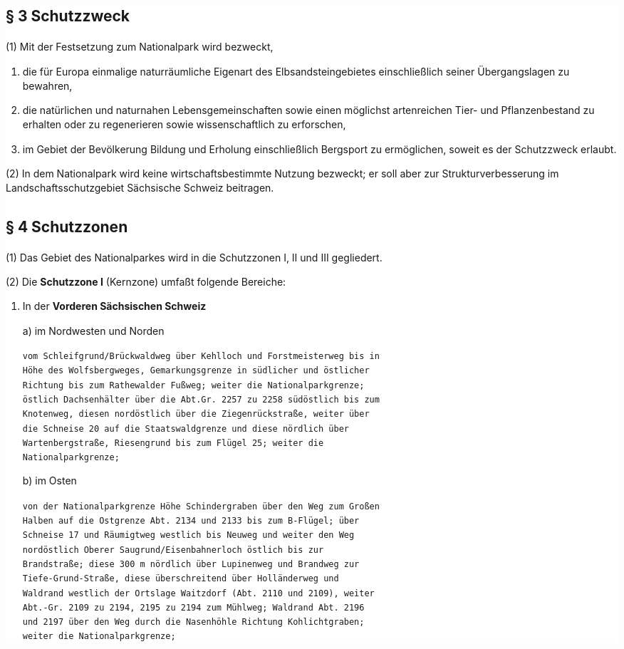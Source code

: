 ## § 3 Schutzzweck

(1) Mit der Festsetzung zum Nationalpark wird bezweckt,

1.  die für Europa einmalige naturräumliche Eigenart des
    Elbsandsteingebietes einschließlich seiner Übergangslagen zu bewahren,


2.  die natürlichen und naturnahen Lebensgemeinschaften sowie einen
    möglichst artenreichen Tier- und Pflanzenbestand zu erhalten oder zu
    regenerieren sowie wissenschaftlich zu erforschen,


3.  im Gebiet der Bevölkerung Bildung und Erholung einschließlich
    Bergsport zu ermöglichen, soweit es der Schutzzweck erlaubt.




(2) In dem Nationalpark wird keine wirtschaftsbestimmte Nutzung
bezweckt; er soll aber zur Strukturverbesserung im
Landschaftsschutzgebiet Sächsische Schweiz beitragen.

## § 4 Schutzzonen

(1) Das Gebiet des Nationalparkes wird in die Schutzzonen I, II und
III gegliedert.

(2) Die **Schutzzone I**              (Kernzone) umfaßt folgende
Bereiche:

1.  In der **Vorderen Sächsischen Schweiz**

    a)  im Nordwesten und Norden

        vom Schleifgrund/Brückwaldweg über Kehlloch und Forstmeisterweg bis in
        Höhe des Wolfsbergweges, Gemarkungsgrenze in südlicher und östlicher
        Richtung bis zum Rathewalder Fußweg; weiter die Nationalparkgrenze;
        östlich Dachsenhälter über die Abt.Gr. 2257 zu 2258 südöstlich bis zum
        Knotenweg, diesen nordöstlich über die Ziegenrückstraße, weiter über
        die Schneise 20 auf die Staatswaldgrenze und diese nördlich über
        Wartenbergstraße, Riesengrund bis zum Flügel 25; weiter die
        Nationalparkgrenze;


    b)  im Osten

        von der Nationalparkgrenze Höhe Schindergraben über den Weg zum Großen
        Halben auf die Ostgrenze Abt. 2134 und 2133 bis zum B-Flügel; über
        Schneise 17 und Räumigtweg westlich bis Neuweg und weiter den Weg
        nordöstlich Oberer Saugrund/Eisenbahnerloch östlich bis zur
        Brandstraße; diese 300 m nördlich über Lupinenweg und Brandweg zur
        Tiefe-Grund-Straße, diese überschreitend über Holländerweg und
        Waldrand westlich der Ortslage Waitzdorf (Abt. 2110 und 2109), weiter
        Abt.-Gr. 2109 zu 2194, 2195 zu 2194 zum Mühlweg; Waldrand Abt. 2196
        und 2197 über den Weg durch die Nasenhöhle Richtung Kohlichtgraben;
        weiter die Nationalparkgrenze;
